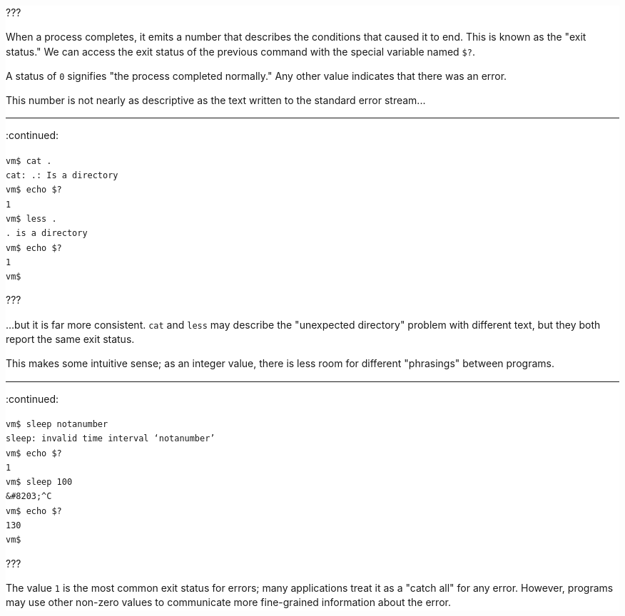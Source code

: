 ???

When a process completes, it emits a number that describes the conditions that
caused it to end. This is known as the "exit status." We can access the exit
status of the previous command with the special variable named `$?`.

A status of `0` signifies "the process completed normally." Any other value
indicates that there was an error.

This number is not nearly as descriptive as the text written to the standard
error stream...

---

:continued:

```terminal
vm$ cat .
cat: .: Is a directory
vm$ echo $?
1
vm$ less .
. is a directory
vm$ echo $?
1
vm$ 
```

???

...but it is far more consistent. `cat` and `less` may describe the "unexpected
directory" problem with different text, but they both report the same exit
status.

This makes some intuitive sense; as an integer value, there is less room for
different "phrasings" between programs.

---

:continued:

```terminal
vm$ sleep notanumber
sleep: invalid time interval ‘notanumber’
vm$ echo $?
1
vm$ sleep 100
&#8203;^C
vm$ echo $?
130
vm$ 
```

???

The value `1` is the most common exit status for errors; many applications
treat it as a "catch all" for any error. However, programs may use other
non-zero values to communicate more fine-grained information about the error.
